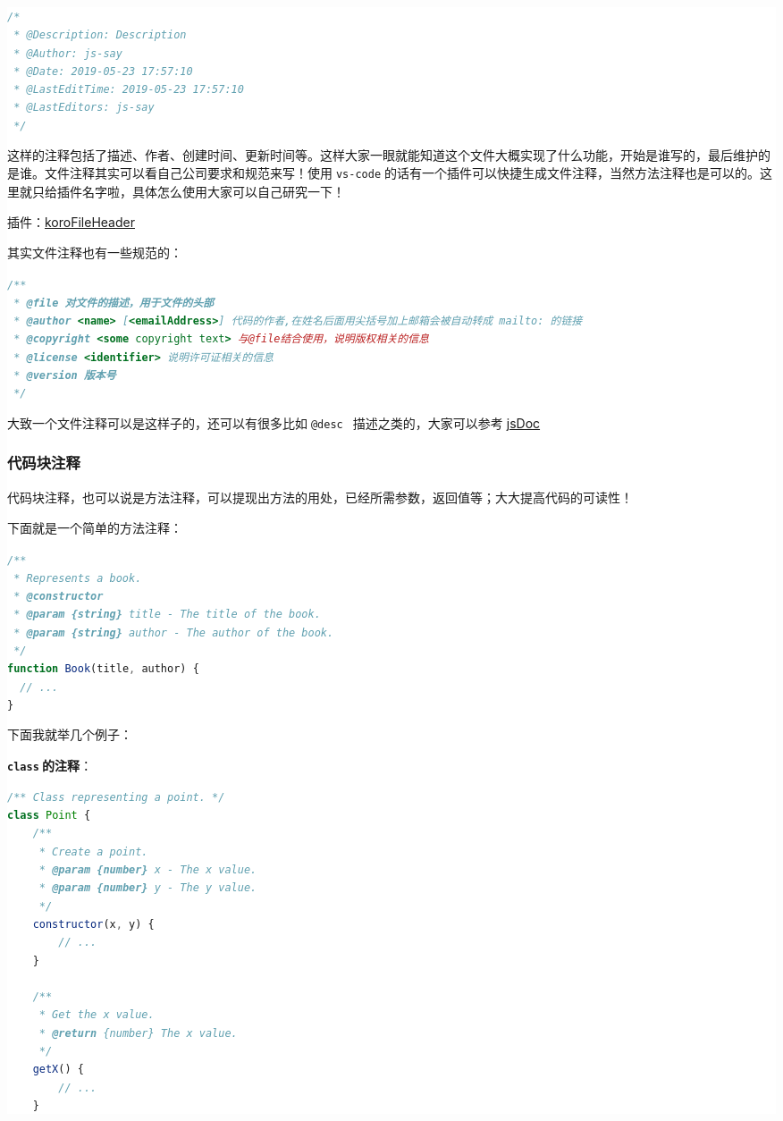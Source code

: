 ```javascript
/*
 * @Description: Description
 * @Author: js-say
 * @Date: 2019-05-23 17:57:10
 * @LastEditTime: 2019-05-23 17:57:10
 * @LastEditors: js-say
 */
```

这样的注释包括了描述、作者、创建时间、更新时间等。这样大家一眼就能知道这个文件大概实现了什么功能，开始是谁写的，最后维护的是谁。文件注释其实可以看自己公司要求和规范来写！使用 `vs-code` 的话有一个插件可以快捷生成文件注释，当然方法注释也是可以的。这里就只给插件名字啦，具体怎么使用大家可以自己研究一下！

插件：[koroFileHeader](https://github.com/OBKoro1/koro1FileHeader)

其实文件注释也有一些规范的：

```javascript
/**
 * @file 对文件的描述，用于文件的头部
 * @author <name> [<emailAddress>] 代码的作者,在姓名后面用尖括号加上邮箱会被自动转成 mailto: 的链接
 * @copyright <some copyright text> 与@file结合使用，说明版权相关的信息
 * @license <identifier> 说明许可证相关的信息
 * @version 版本号
 */
```

大致一个文件注释可以是这样子的，还可以有很多比如 `@desc ` 描述之类的，大家可以参考 [jsDoc](https://jsdoc.app/)

### 代码块注释

代码块注释，也可以说是方法注释，可以提现出方法的用处，已经所需参数，返回值等；大大提高代码的可读性！

下面就是一个简单的方法注释：

```javascript
/**
 * Represents a book.
 * @constructor
 * @param {string} title - The title of the book.
 * @param {string} author - The author of the book.
 */
function Book(title, author) {
  // ...
}
```

下面我就举几个例子：

**`class` 的注释**：

```javascript
/** Class representing a point. */
class Point {
    /**
     * Create a point.
     * @param {number} x - The x value.
     * @param {number} y - The y value.
     */
    constructor(x, y) {
        // ...
    }

    /**
     * Get the x value.
     * @return {number} The x value.
     */
    getX() {
        // ...
    }
```